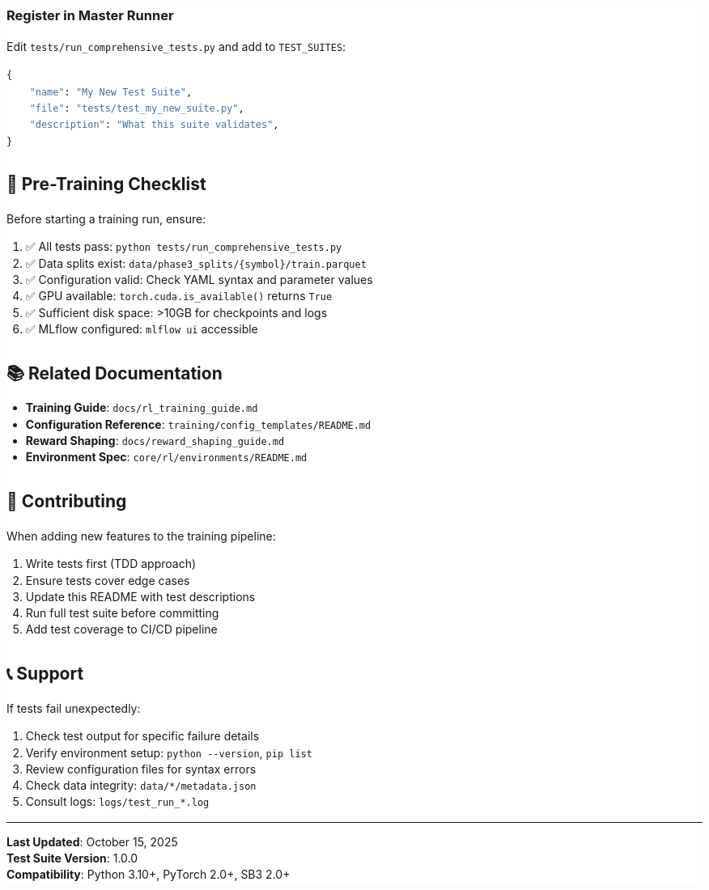 ### Register in Master Runner
Edit `tests/run_comprehensive_tests.py` and add to `TEST_SUITES`:
```python
{
    "name": "My New Test Suite",
    "file": "tests/test_my_new_suite.py",
    "description": "What this suite validates",
}
```

## 🎯 Pre-Training Checklist

Before starting a training run, ensure:

1. ✅ All tests pass: `python tests/run_comprehensive_tests.py`
2. ✅ Data splits exist: `data/phase3_splits/{symbol}/train.parquet`
3. ✅ Configuration valid: Check YAML syntax and parameter values
4. ✅ GPU available: `torch.cuda.is_available()` returns `True`
5. ✅ Sufficient disk space: >10GB for checkpoints and logs
6. ✅ MLflow configured: `mlflow ui` accessible

## 📚 Related Documentation

- **Training Guide**: `docs/rl_training_guide.md`
- **Configuration Reference**: `training/config_templates/README.md`
- **Reward Shaping**: `docs/reward_shaping_guide.md`
- **Environment Spec**: `core/rl/environments/README.md`

## 🤝 Contributing

When adding new features to the training pipeline:

1. Write tests first (TDD approach)
2. Ensure tests cover edge cases
3. Update this README with test descriptions
4. Run full test suite before committing
5. Add test coverage to CI/CD pipeline

## 📞 Support

If tests fail unexpectedly:

1. Check test output for specific failure details
2. Verify environment setup: `python --version`, `pip list`
3. Review configuration files for syntax errors
4. Check data integrity: `data/*/metadata.json`
5. Consult logs: `logs/test_run_*.log`

---

**Last Updated**: October 15, 2025  
**Test Suite Version**: 1.0.0  
**Compatibility**: Python 3.10+, PyTorch 2.0+, SB3 2.0+
